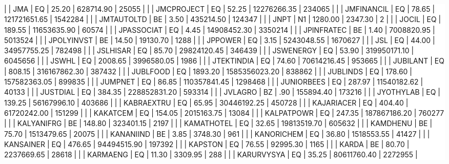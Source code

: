 |  | JMA | EQ | 25.20 | 628714.90 | 25055 |
|  | JMCPROJECT | EQ | 52.25 | 12276266.35 | 234065 |
|  | JMFINANCIL | EQ | 78.65 | 121721651.65 | 1542284 |
|  | JMTAUTOLTD | BE | 3.50 | 435214.50 | 124347 |
|  | JNPT | N1 | 1280.00 | 2347.30 | 2 |
|  | JOCIL | EQ | 189.55 | 11653635.90 | 60574 |
|  | JPASSOCIAT | EQ | 4.45 | 14908452.30 | 3350214 |
|  | JPINFRATEC | BE | 1.40 | 7008820.95 | 5013524 |
|  | JPOLYINVST | BE | 14.50 | 19130.70 | 1288 |
|  | JPPOWER | EQ | 3.15 | 5243048.55 | 1670627 |
|  | JSL | EQ | 44.00 | 34957755.25 | 782498 |
|  | JSLHISAR | EQ | 85.70 | 29824120.45 | 346439 |
|  | JSWENERGY | EQ | 53.90 | 319950171.10 | 6045656 |
|  | JSWHL | EQ | 2008.65 | 3996580.05 | 1986 |
|  | JTEKTINDIA | EQ | 74.60 | 70614216.45 | 953665 |
|  | JUBILANT | EQ | 808.15 | 316167862.30 | 387432 |
|  | JUBLFOOD | EQ | 1893.20 | 1585356023.20 | 838862 |
|  | JUBLINDS | EQ | 178.60 | 157582363.05 | 899835 |
|  | JUMPNET | EQ | 86.85 | 110357841.45 | 1298468 |
|  | JUNIORBEES | EQ | 287.97 | 11540182.62 | 40133 |
|  | JUSTDIAL | EQ | 384.35 | 228852831.20 | 593314 |
|  | JVLAGRO | BZ | .90 | 155894.40 | 173216 |
|  | JYOTHYLAB | EQ | 139.25 | 56167996.10 | 403686 |
|  | KABRAEXTRU | EQ | 65.95 | 30446192.25 | 450728 |
|  | KAJARIACER | EQ | 404.40 | 61720242.00 | 151299 |
|  | KAKATCEM | EQ | 154.05 | 2015163.75 | 13084 |
|  | KALPATPOWR | EQ | 247.35 | 187867186.20 | 760277 |
|  | KALYANIFRG | BE | 148.80 | 323401.15 | 2197 |
|  | KAMATHOTEL | EQ | 32.65 | 19813519.70 | 605632 |
|  | KAMDHENU | BE | 75.70 | 1513479.65 | 20075 |
|  | KANANIIND | BE | 3.85 | 3748.30 | 961 |
|  | KANORICHEM | EQ | 36.80 | 1518553.55 | 41427 |
|  | KANSAINER | EQ | 476.65 | 94494515.90 | 197392 |
|  | KAPSTON | EQ | 76.55 | 92995.30 | 1165 |
|  | KARDA | BE | 80.70 | 2237669.65 | 28618 |
|  | KARMAENG | EQ | 11.30 | 3309.95 | 288 |
|  | KARURVYSYA | EQ | 35.25 | 80611760.40 | 2272955 |